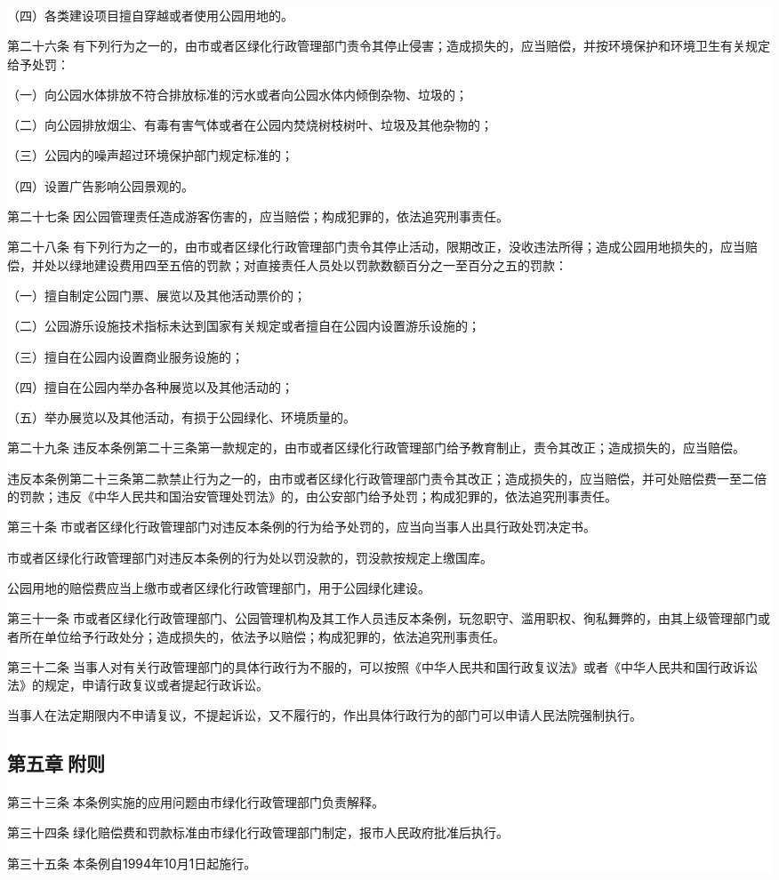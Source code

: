 （四）各类建设项目擅自穿越或者使用公园用地的。

第二十六条 有下列行为之一的，由市或者区绿化行政管理部门责令其停止侵害；造成损失的，应当赔偿，并按环境保护和环境卫生有关规定给予处罚：

（一）向公园水体排放不符合排放标准的污水或者向公园水体内倾倒杂物、垃圾的；

（二）向公园排放烟尘、有毒有害气体或者在公园内焚烧树枝树叶、垃圾及其他杂物的；

（三）公园内的噪声超过环境保护部门规定标准的；

（四）设置广告影响公园景观的。

第二十七条 因公园管理责任造成游客伤害的，应当赔偿；构成犯罪的，依法追究刑事责任。

第二十八条 有下列行为之一的，由市或者区绿化行政管理部门责令其停止活动，限期改正，没收违法所得；造成公园用地损失的，应当赔偿，并处以绿地建设费用四至五倍的罚款；对直接责任人员处以罚款数额百分之一至百分之五的罚款：

（一）擅自制定公园门票、展览以及其他活动票价的；

（二）公园游乐设施技术指标未达到国家有关规定或者擅自在公园内设置游乐设施的；

（三）擅自在公园内设置商业服务设施的；

（四）擅自在公园内举办各种展览以及其他活动的；

（五）举办展览以及其他活动，有损于公园绿化、环境质量的。

第二十九条 违反本条例第二十三条第一款规定的，由市或者区绿化行政管理部门给予教育制止，责令其改正；造成损失的，应当赔偿。

违反本条例第二十三条第二款禁止行为之一的，由市或者区绿化行政管理部门责令其改正；造成损失的，应当赔偿，并可处赔偿费一至二倍的罚款；违反《中华人民共和国治安管理处罚法》的，由公安部门给予处罚；构成犯罪的，依法追究刑事责任。

第三十条 市或者区绿化行政管理部门对违反本条例的行为给予处罚的，应当向当事人出具行政处罚决定书。

市或者区绿化行政管理部门对违反本条例的行为处以罚没款的，罚没款按规定上缴国库。

公园用地的赔偿费应当上缴市或者区绿化行政管理部门，用于公园绿化建设。

第三十一条 市或者区绿化行政管理部门、公园管理机构及其工作人员违反本条例，玩忽职守、滥用职权、徇私舞弊的，由其上级管理部门或者所在单位给予行政处分；造成损失的，依法予以赔偿；构成犯罪的，依法追究刑事责任。

第三十二条 当事人对有关行政管理部门的具体行政行为不服的，可以按照《中华人民共和国行政复议法》或者《中华人民共和国行政诉讼法》的规定，申请行政复议或者提起行政诉讼。

当事人在法定期限内不申请复议，不提起诉讼，又不履行的，作出具体行政行为的部门可以申请人民法院强制执行。

## 第五章  附则

第三十三条 本条例实施的应用问题由市绿化行政管理部门负责解释。

第三十四条 绿化赔偿费和罚款标准由市绿化行政管理部门制定，报市人民政府批准后执行。

第三十五条 本条例自1994年10月1日起施行。